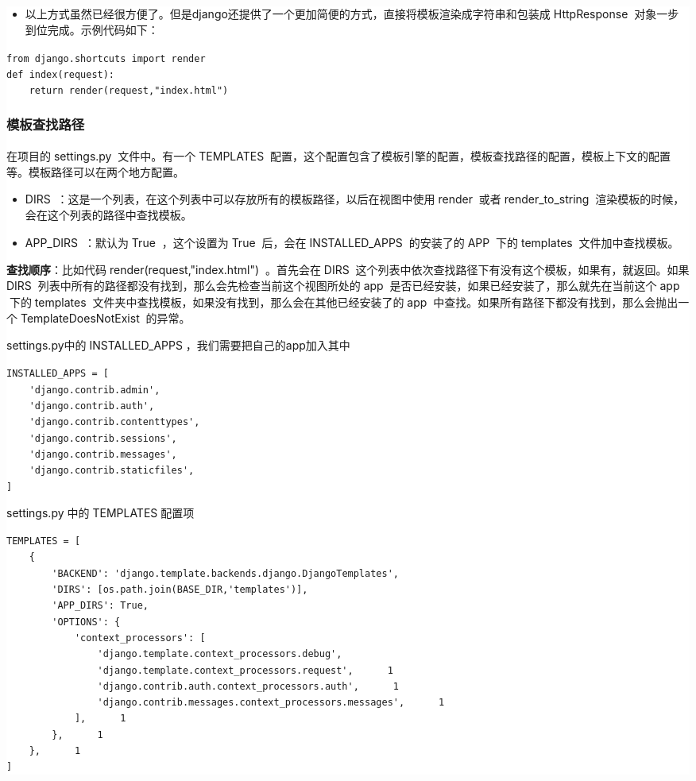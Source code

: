 


*   以上方式虽然已经很方便了。但是django还提供了一个更加简便的方式，直接将模板渲染成字符串和包装成 HttpResponse  对象一步到位完成。示例代码如下：



```
from django.shortcuts import render       
def index(request):      
    return render(request,"index.html")
```




### 模板查找路径



在项目的 settings.py  文件中。有一个 TEMPLATES  配置，这个配置包含了模板引擎的配置，模板查找路径的配置，模板上下文的配置等。模板路径可以在两个地方配置。



*   DIRS  ：这是一个列表，在这个列表中可以存放所有的模板路径，以后在视图中使用 render  或者 render\_to\_string  渲染模板的时候，会在这个列表的路径中查找模板。

*   APP\_DIRS  ：默认为 True  ，这个设置为 True  后，会在 INSTALLED\_APPS  的安装了的 APP  下的 templates  文件加中查找模板。



**查找顺序**：比如代码 render(request,"index.html")  。首先会在 DIRS  这个列表中依次查找路径下有没有这个模板，如果有，就返回。如果 DIRS  列表中所有的路径都没有找到，那么会先检查当前这个视图所处的 app  是否已经安装，如果已经安装了，那么就先在当前这个 app  下的 templates  文件夹中查找模板，如果没有找到，那么会在其他已经安装了的 app  中查找。如果所有路径下都没有找到，那么会抛出一个 TemplateDoesNotExist  的异常。



settings.py中的 INSTALLED\_APPS ，我们需要把自己的app加入其中



```
INSTALLED_APPS = [      
    'django.contrib.admin',      
    'django.contrib.auth',      
    'django.contrib.contenttypes',      
    'django.contrib.sessions',      
    'django.contrib.messages',      
    'django.contrib.staticfiles',      
]
```




settings.py 中的 TEMPLATES 配置项



```
TEMPLATES = [      
    {      
        'BACKEND': 'django.template.backends.django.DjangoTemplates',      
        'DIRS': [os.path.join(BASE_DIR,'templates')],      
        'APP_DIRS': True,      
        'OPTIONS': {      
            'context_processors': [      
                'django.template.context_processors.debug',      
                'django.template.context_processors.request',      1
                'django.contrib.auth.context_processors.auth',      1
                'django.contrib.messages.context_processors.messages',      1
            ],      1
        },      1
    },      1
]
```
